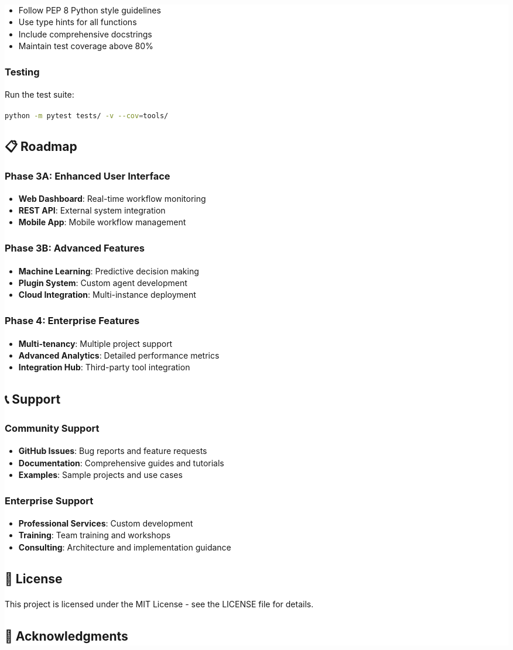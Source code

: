 - Follow PEP 8 Python style guidelines
- Use type hints for all functions
- Include comprehensive docstrings
- Maintain test coverage above 80%

### Testing

Run the test suite:

```bash
python -m pytest tests/ -v --cov=tools/
```

## 📋 Roadmap

### Phase 3A: Enhanced User Interface
- **Web Dashboard**: Real-time workflow monitoring
- **REST API**: External system integration
- **Mobile App**: Mobile workflow management

### Phase 3B: Advanced Features
- **Machine Learning**: Predictive decision making
- **Plugin System**: Custom agent development
- **Cloud Integration**: Multi-instance deployment

### Phase 4: Enterprise Features
- **Multi-tenancy**: Multiple project support
- **Advanced Analytics**: Detailed performance metrics
- **Integration Hub**: Third-party tool integration

## 📞 Support

### Community Support

- **GitHub Issues**: Bug reports and feature requests
- **Documentation**: Comprehensive guides and tutorials
- **Examples**: Sample projects and use cases

### Enterprise Support

- **Professional Services**: Custom development
- **Training**: Team training and workshops
- **Consulting**: Architecture and implementation guidance

## 📄 License

This project is licensed under the MIT License - see the LICENSE file for details.

## 🙏 Acknowledgments
